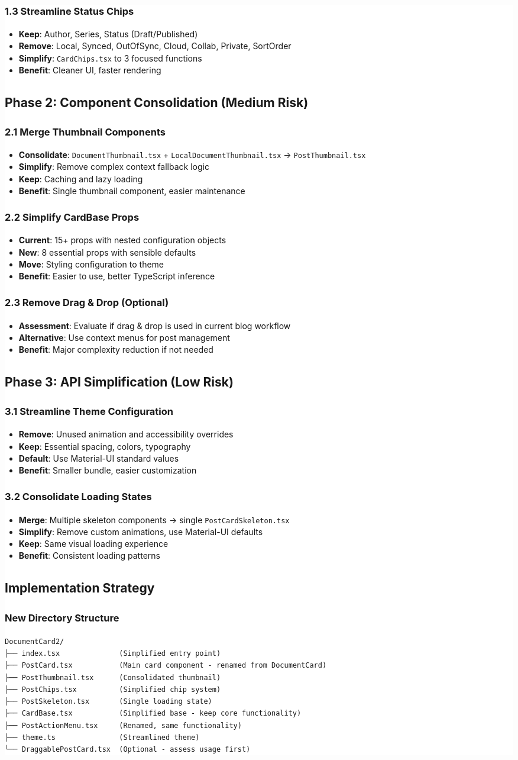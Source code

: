 ### 1.3 Streamline Status Chips
- **Keep**: Author, Series, Status (Draft/Published)
- **Remove**: Local, Synced, OutOfSync, Cloud, Collab, Private, SortOrder
- **Simplify**: `CardChips.tsx` to 3 focused functions
- **Benefit**: Cleaner UI, faster rendering

## Phase 2: Component Consolidation (Medium Risk)

### 2.1 Merge Thumbnail Components
- **Consolidate**: `DocumentThumbnail.tsx` + `LocalDocumentThumbnail.tsx` → `PostThumbnail.tsx`
- **Simplify**: Remove complex context fallback logic
- **Keep**: Caching and lazy loading
- **Benefit**: Single thumbnail component, easier maintenance

### 2.2 Simplify CardBase Props
- **Current**: 15+ props with nested configuration objects
- **New**: 8 essential props with sensible defaults
- **Move**: Styling configuration to theme
- **Benefit**: Easier to use, better TypeScript inference

### 2.3 Remove Drag & Drop (Optional)
- **Assessment**: Evaluate if drag & drop is used in current blog workflow
- **Alternative**: Use context menus for post management
- **Benefit**: Major complexity reduction if not needed

## Phase 3: API Simplification (Low Risk)

### 3.1 Streamline Theme Configuration
- **Remove**: Unused animation and accessibility overrides
- **Keep**: Essential spacing, colors, typography
- **Default**: Use Material-UI standard values
- **Benefit**: Smaller bundle, easier customization

### 3.2 Consolidate Loading States
- **Merge**: Multiple skeleton components → single `PostCardSkeleton.tsx`
- **Simplify**: Remove custom animations, use Material-UI defaults
- **Keep**: Same visual loading experience
- **Benefit**: Consistent loading patterns

## Implementation Strategy

### New Directory Structure
```
DocumentCard2/
├── index.tsx              (Simplified entry point)
├── PostCard.tsx           (Main card component - renamed from DocumentCard)
├── PostThumbnail.tsx      (Consolidated thumbnail)
├── PostChips.tsx          (Simplified chip system)
├── PostSkeleton.tsx       (Single loading state)
├── CardBase.tsx           (Simplified base - keep core functionality)
├── PostActionMenu.tsx     (Renamed, same functionality)
├── theme.ts               (Streamlined theme)
└── DraggablePostCard.tsx  (Optional - assess usage first)
```
